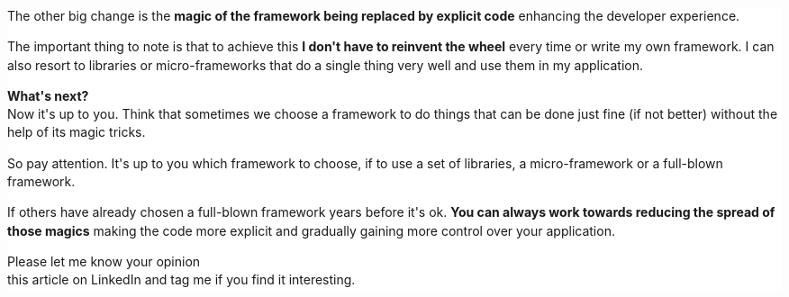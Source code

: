 The other big change is the **magic of the framework being replaced by explicit code** enhancing the developer experience.

The important thing to note is that to achieve this **I don't have to reinvent the wheel** every time or write my own framework. I can also resort to libraries or micro-frameworks that do a single thing very well and use them in my application.

**What's next?**<br />
Now it's up to you. Think that sometimes we choose a framework to do things that can be done just fine (if not better) without the help of its magic tricks.

So pay attention. It's up to you which framework to choose, if to use a set of libraries, a micro-framework or a full-blown framework.

If others have already chosen a full-blown framework years before it's ok. **You can always work towards reducing the spread of those magics** making the code more explicit and gradually gaining more control over your application.

Please let me know your opinion <br /><script type="IN/Share" alt="share" data-url="{{site.url}}{{page.url}}"></script> this article on LinkedIn and tag me if you find it interesting.